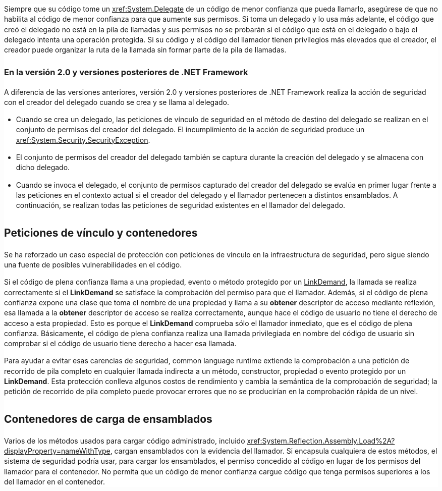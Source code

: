  Siempre que su código tome un <xref:System.Delegate> de un código de menor confianza que pueda llamarlo, asegúrese de que no habilita al código de menor confianza para que aumente sus permisos. Si toma un delegado y lo usa más adelante, el código que creó el delegado no está en la pila de llamadas y sus permisos no se probarán si el código que está en el delegado o bajo el delegado intenta una operación protegida. Si su código y el código del llamador tienen privilegios más elevados que el creador, el creador puede organizar la ruta de la llamada sin formar parte de la pila de llamadas.  
  
### <a name="in-version-20-and-later-versions-of-the-net-framework"></a>En la versión 2.0 y versiones posteriores de .NET Framework  
 A diferencia de las versiones anteriores, versión 2.0 y versiones posteriores de .NET Framework realiza la acción de seguridad con el creador del delegado cuando se crea y se llama al delegado.  
  
-   Cuando se crea un delegado, las peticiones de vínculo de seguridad en el método de destino del delegado se realizan en el conjunto de permisos del creador del delegado.  El incumplimiento de la acción de seguridad produce un <xref:System.Security.SecurityException>.  
  
-   El conjunto de permisos del creador del delegado también se captura durante la creación del delegado y se almacena con dicho delegado.  
  
-   Cuando se invoca el delegado, el conjunto de permisos capturado del creador del delegado se evalúa en primer lugar frente a las peticiones en el contexto actual si el creador del delegado y el llamador pertenecen a distintos ensamblados.  A continuación, se realizan todas las peticiones de seguridad existentes en el llamador del delegado.  
  
## <a name="link-demands-and-wrappers"></a>Peticiones de vínculo y contenedores  
 Se ha reforzado un caso especial de protección con peticiones de vínculo en la infraestructura de seguridad, pero sigue siendo una fuente de posibles vulnerabilidades en el código.  
  
 Si el código de plena confianza llama a una propiedad, evento o método protegido por un [LinkDemand](../../../docs/framework/misc/link-demands.md), la llamada se realiza correctamente si el **LinkDemand** se satisface la comprobación del permiso para que el llamador. Además, si el código de plena confianza expone una clase que toma el nombre de una propiedad y llama a su **obtener** descriptor de acceso mediante reflexión, esa llamada a la **obtener** descriptor de acceso se realiza correctamente, aunque hace el código de usuario no tiene el derecho de acceso a esta propiedad. Esto es porque el **LinkDemand** comprueba sólo el llamador inmediato, que es el código de plena confianza. Básicamente, el código de plena confianza realiza una llamada privilegiada en nombre del código de usuario sin comprobar si el código de usuario tiene derecho a hacer esa llamada.  
  
 Para ayudar a evitar esas carencias de seguridad, common language runtime extiende la comprobación a una petición de recorrido de pila completo en cualquier llamada indirecta a un método, constructor, propiedad o evento protegido por un **LinkDemand**. Esta protección conlleva algunos costos de rendimiento y cambia la semántica de la comprobación de seguridad; la petición de recorrido de pila completo puede provocar errores que no se producirían en la comprobación rápida de un nivel.  
  
## <a name="assembly-loading-wrappers"></a>Contenedores de carga de ensamblados  
 Varios de los métodos usados para cargar código administrado, incluido <xref:System.Reflection.Assembly.Load%2A?displayProperty=nameWithType>, cargan ensamblados con la evidencia del llamador. Si encapsula cualquiera de estos métodos, el sistema de seguridad podría usar, para cargar los ensamblados, el permiso concedido al código en lugar de los permisos del llamador para el contenedor. No permita que un código de menor confianza cargue código que tenga permisos superiores a los del llamador en el contenedor.  
  